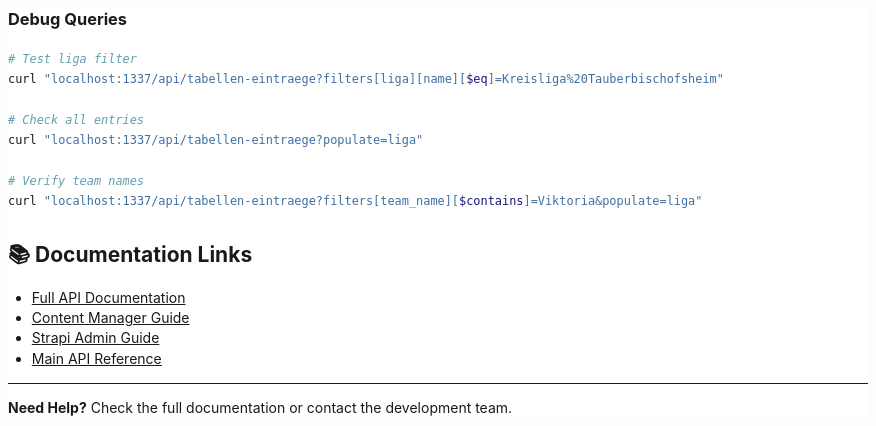 ### Debug Queries
```bash
# Test liga filter
curl "localhost:1337/api/tabellen-eintraege?filters[liga][name][$eq]=Kreisliga%20Tauberbischofsheim"

# Check all entries
curl "localhost:1337/api/tabellen-eintraege?populate=liga"

# Verify team names
curl "localhost:1337/api/tabellen-eintraege?filters[team_name][$contains]=Viktoria&populate=liga"
```

## 📚 Documentation Links

- [Full API Documentation](./TABELLEN_EINTRAG_API_DOCUMENTATION.md)
- [Content Manager Guide](./LIGA_TABELLEN_CONTENT_MANAGER_GUIDE.md)
- [Strapi Admin Guide](./LIGA_TABELLEN_STRAPI_ADMIN_GUIDE.md)
- [Main API Reference](../API_REFERENCE_FOR_FRONTEND.md)

---

**Need Help?** Check the full documentation or contact the development team.